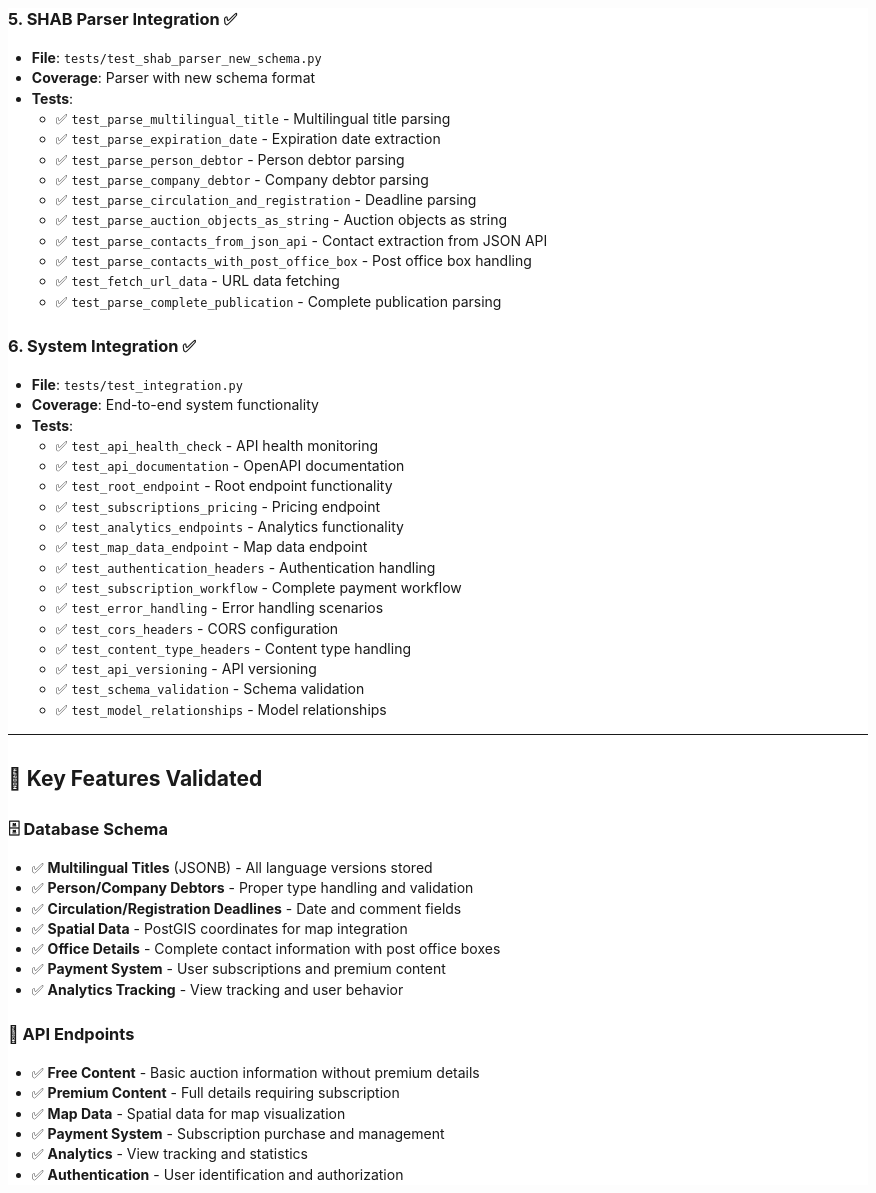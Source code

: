 ### **5. SHAB Parser Integration** ✅
- **File**: `tests/test_shab_parser_new_schema.py`
- **Coverage**: Parser with new schema format
- **Tests**:
  - ✅ `test_parse_multilingual_title` - Multilingual title parsing
  - ✅ `test_parse_expiration_date` - Expiration date extraction
  - ✅ `test_parse_person_debtor` - Person debtor parsing
  - ✅ `test_parse_company_debtor` - Company debtor parsing
  - ✅ `test_parse_circulation_and_registration` - Deadline parsing
  - ✅ `test_parse_auction_objects_as_string` - Auction objects as string
  - ✅ `test_parse_contacts_from_json_api` - Contact extraction from JSON API
  - ✅ `test_parse_contacts_with_post_office_box` - Post office box handling
  - ✅ `test_fetch_url_data` - URL data fetching
  - ✅ `test_parse_complete_publication` - Complete publication parsing

### **6. System Integration** ✅
- **File**: `tests/test_integration.py`
- **Coverage**: End-to-end system functionality
- **Tests**:
  - ✅ `test_api_health_check` - API health monitoring
  - ✅ `test_api_documentation` - OpenAPI documentation
  - ✅ `test_root_endpoint` - Root endpoint functionality
  - ✅ `test_subscriptions_pricing` - Pricing endpoint
  - ✅ `test_analytics_endpoints` - Analytics functionality
  - ✅ `test_map_data_endpoint` - Map data endpoint
  - ✅ `test_authentication_headers` - Authentication handling
  - ✅ `test_subscription_workflow` - Complete payment workflow
  - ✅ `test_error_handling` - Error handling scenarios
  - ✅ `test_cors_headers` - CORS configuration
  - ✅ `test_content_type_headers` - Content type handling
  - ✅ `test_api_versioning` - API versioning
  - ✅ `test_schema_validation` - Schema validation
  - ✅ `test_model_relationships` - Model relationships

---

## 🎯 **Key Features Validated**

### **🗄️ Database Schema**
- ✅ **Multilingual Titles** (JSONB) - All language versions stored
- ✅ **Person/Company Debtors** - Proper type handling and validation
- ✅ **Circulation/Registration Deadlines** - Date and comment fields
- ✅ **Spatial Data** - PostGIS coordinates for map integration
- ✅ **Office Details** - Complete contact information with post office boxes
- ✅ **Payment System** - User subscriptions and premium content
- ✅ **Analytics Tracking** - View tracking and user behavior

### **🔌 API Endpoints**
- ✅ **Free Content** - Basic auction information without premium details
- ✅ **Premium Content** - Full details requiring subscription
- ✅ **Map Data** - Spatial data for map visualization
- ✅ **Payment System** - Subscription purchase and management
- ✅ **Analytics** - View tracking and statistics
- ✅ **Authentication** - User identification and authorization
